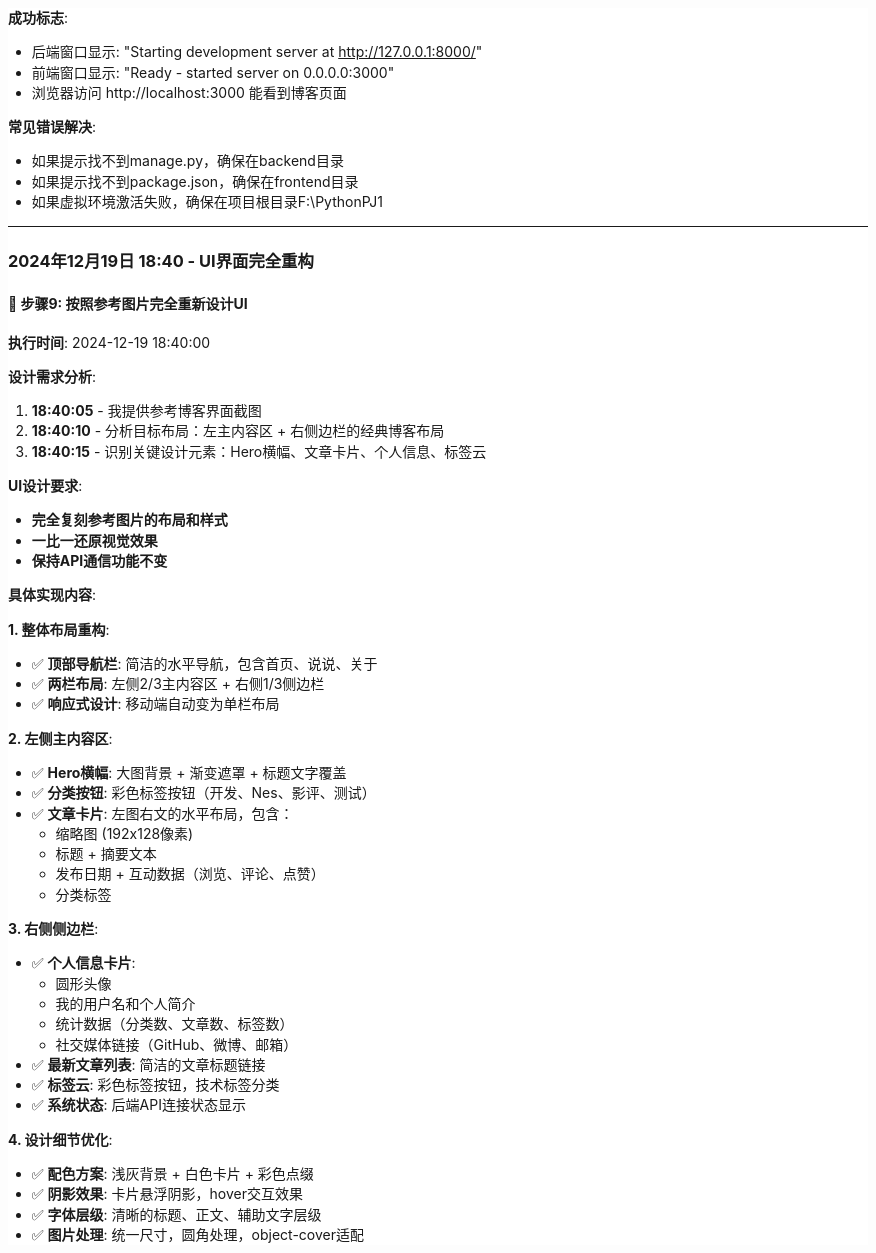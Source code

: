 **成功标志**:
- 后端窗口显示: "Starting development server at http://127.0.0.1:8000/"
- 前端窗口显示: "Ready - started server on 0.0.0.0:3000"
- 浏览器访问 http://localhost:3000 能看到博客页面

**常见错误解决**:
- 如果提示找不到manage.py，确保在backend目录
- 如果提示找不到package.json，确保在frontend目录
- 如果虚拟环境激活失败，确保在项目根目录F:\PythonPJ1

---

### 2024年12月19日 18:40 - UI界面完全重构

#### 🎨 步骤9: 按照参考图片完全重新设计UI

**执行时间**: 2024-12-19 18:40:00

**设计需求分析**:
1. **18:40:05** - 我提供参考博客界面截图
2. **18:40:10** - 分析目标布局：左主内容区 + 右侧边栏的经典博客布局
3. **18:40:15** - 识别关键设计元素：Hero横幅、文章卡片、个人信息、标签云

**UI设计要求**:
- **完全复刻参考图片的布局和样式**
- **一比一还原视觉效果**
- **保持API通信功能不变**

**具体实现内容**:

**1. 整体布局重构**:
- ✅ **顶部导航栏**: 简洁的水平导航，包含首页、说说、关于
- ✅ **两栏布局**: 左侧2/3主内容区 + 右侧1/3侧边栏
- ✅ **响应式设计**: 移动端自动变为单栏布局

**2. 左侧主内容区**:
- ✅ **Hero横幅**: 大图背景 + 渐变遮罩 + 标题文字覆盖
- ✅ **分类按钮**: 彩色标签按钮（开发、Nes、影评、测试）
- ✅ **文章卡片**: 左图右文的水平布局，包含：
  - 缩略图 (192x128像素)
  - 标题 + 摘要文本
  - 发布日期 + 互动数据（浏览、评论、点赞）
  - 分类标签

**3. 右侧侧边栏**:
- ✅ **个人信息卡片**: 
  - 圆形头像
  - 我的用户名和个人简介
  - 统计数据（分类数、文章数、标签数）
  - 社交媒体链接（GitHub、微博、邮箱）
- ✅ **最新文章列表**: 简洁的文章标题链接
- ✅ **标签云**: 彩色标签按钮，技术标签分类
- ✅ **系统状态**: 后端API连接状态显示

**4. 设计细节优化**:
- ✅ **配色方案**: 浅灰背景 + 白色卡片 + 彩色点缀
- ✅ **阴影效果**: 卡片悬浮阴影，hover交互效果
- ✅ **字体层级**: 清晰的标题、正文、辅助文字层级
- ✅ **图片处理**: 统一尺寸，圆角处理，object-cover适配
